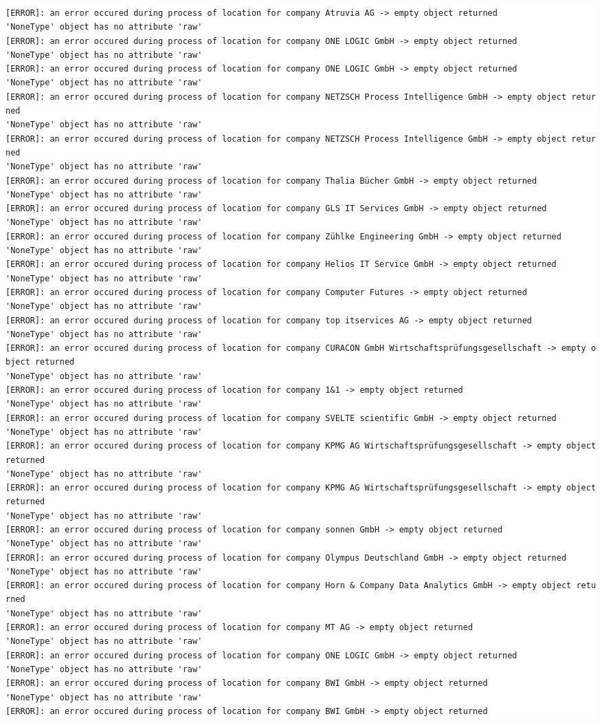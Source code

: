     [ERROR]: an error occured during process of location for company Atruvia AG -> empty object returned
    'NoneType' object has no attribute 'raw'
    [ERROR]: an error occured during process of location for company ONE LOGIC GmbH -> empty object returned
    'NoneType' object has no attribute 'raw'
    [ERROR]: an error occured during process of location for company ONE LOGIC GmbH -> empty object returned
    'NoneType' object has no attribute 'raw'
    [ERROR]: an error occured during process of location for company NETZSCH Process Intelligence GmbH -> empty object returned
    'NoneType' object has no attribute 'raw'
    [ERROR]: an error occured during process of location for company NETZSCH Process Intelligence GmbH -> empty object returned
    'NoneType' object has no attribute 'raw'
    [ERROR]: an error occured during process of location for company Thalia Bücher GmbH -> empty object returned
    'NoneType' object has no attribute 'raw'
    [ERROR]: an error occured during process of location for company GLS IT Services GmbH -> empty object returned
    'NoneType' object has no attribute 'raw'
    [ERROR]: an error occured during process of location for company Zühlke Engineering GmbH -> empty object returned
    'NoneType' object has no attribute 'raw'
    [ERROR]: an error occured during process of location for company Helios IT Service GmbH -> empty object returned
    'NoneType' object has no attribute 'raw'
    [ERROR]: an error occured during process of location for company Computer Futures -> empty object returned
    'NoneType' object has no attribute 'raw'
    [ERROR]: an error occured during process of location for company top itservices AG -> empty object returned
    'NoneType' object has no attribute 'raw'
    [ERROR]: an error occured during process of location for company CURACON GmbH Wirtschaftsprüfungsgesellschaft -> empty object returned
    'NoneType' object has no attribute 'raw'
    [ERROR]: an error occured during process of location for company 1&1 -> empty object returned
    'NoneType' object has no attribute 'raw'
    [ERROR]: an error occured during process of location for company SVELTE scientific GmbH -> empty object returned
    'NoneType' object has no attribute 'raw'
    [ERROR]: an error occured during process of location for company KPMG AG Wirtschaftsprüfungsgesellschaft -> empty object returned
    'NoneType' object has no attribute 'raw'
    [ERROR]: an error occured during process of location for company KPMG AG Wirtschaftsprüfungsgesellschaft -> empty object returned
    'NoneType' object has no attribute 'raw'
    [ERROR]: an error occured during process of location for company sonnen GmbH -> empty object returned
    'NoneType' object has no attribute 'raw'
    [ERROR]: an error occured during process of location for company Olympus Deutschland GmbH -> empty object returned
    'NoneType' object has no attribute 'raw'
    [ERROR]: an error occured during process of location for company Horn & Company Data Analytics GmbH -> empty object returned
    'NoneType' object has no attribute 'raw'
    [ERROR]: an error occured during process of location for company MT AG -> empty object returned
    'NoneType' object has no attribute 'raw'
    [ERROR]: an error occured during process of location for company ONE LOGIC GmbH -> empty object returned
    'NoneType' object has no attribute 'raw'
    [ERROR]: an error occured during process of location for company BWI GmbH -> empty object returned
    'NoneType' object has no attribute 'raw'
    [ERROR]: an error occured during process of location for company BWI GmbH -> empty object returned